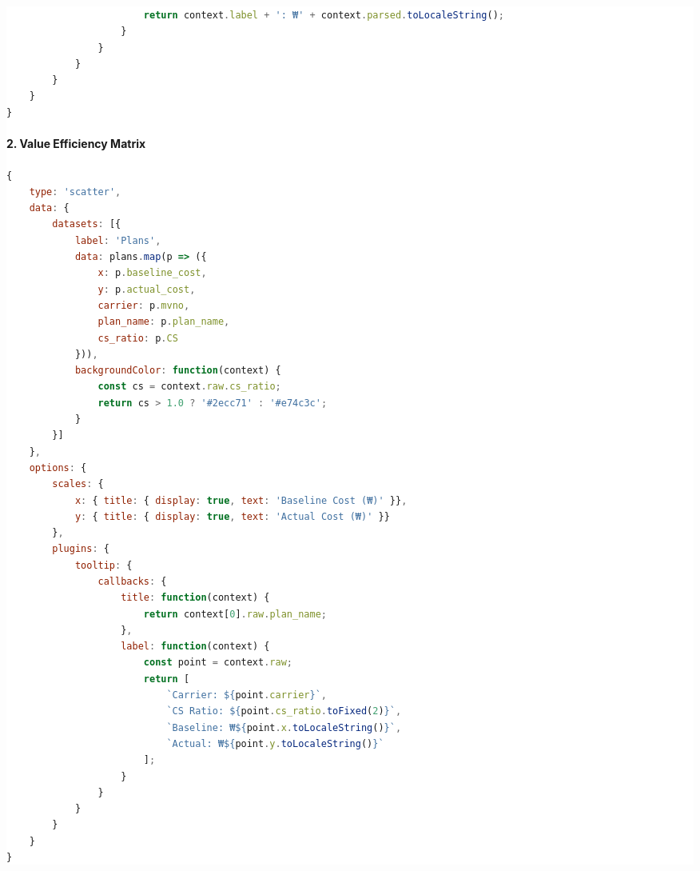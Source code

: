 ```javascript
                        return context.label + ': ₩' + context.parsed.toLocaleString();
                    }
                }
            }
        }
    }
}
```

#### 2. Value Efficiency Matrix
```javascript
{
    type: 'scatter',
    data: {
        datasets: [{
            label: 'Plans',
            data: plans.map(p => ({
                x: p.baseline_cost,
                y: p.actual_cost,
                carrier: p.mvno,
                plan_name: p.plan_name,
                cs_ratio: p.CS
            })),
            backgroundColor: function(context) {
                const cs = context.raw.cs_ratio;
                return cs > 1.0 ? '#2ecc71' : '#e74c3c';
            }
        }]
    },
    options: {
        scales: {
            x: { title: { display: true, text: 'Baseline Cost (₩)' }},
            y: { title: { display: true, text: 'Actual Cost (₩)' }}
        },
        plugins: {
            tooltip: {
                callbacks: {
                    title: function(context) {
                        return context[0].raw.plan_name;
                    },
                    label: function(context) {
                        const point = context.raw;
                        return [
                            `Carrier: ${point.carrier}`,
                            `CS Ratio: ${point.cs_ratio.toFixed(2)}`,
                            `Baseline: ₩${point.x.toLocaleString()}`,
                            `Actual: ₩${point.y.toLocaleString()}`
                        ];
                    }
                }
            }
        }
    }
}
```
